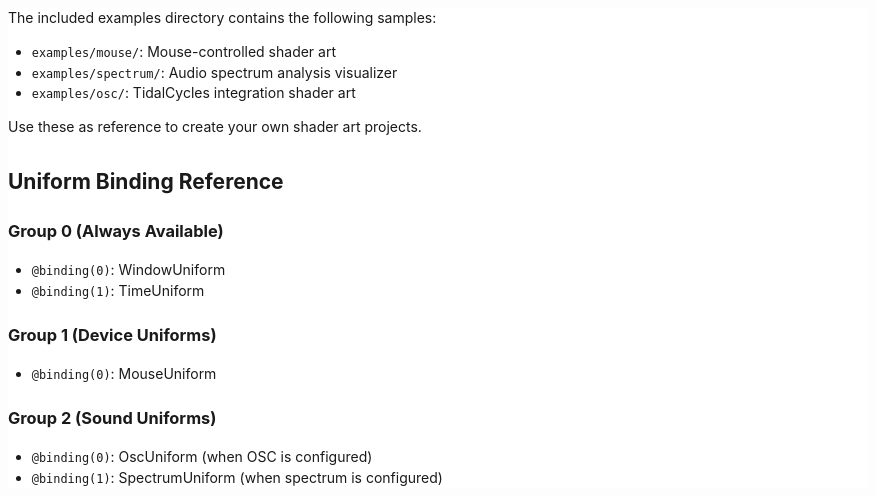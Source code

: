 The included examples directory contains the following samples:

- `examples/mouse/`: Mouse-controlled shader art
- `examples/spectrum/`: Audio spectrum analysis visualizer
- `examples/osc/`: TidalCycles integration shader art

Use these as reference to create your own shader art projects.

## Uniform Binding Reference

### Group 0 (Always Available)
- `@binding(0)`: WindowUniform
- `@binding(1)`: TimeUniform

### Group 1 (Device Uniforms)
- `@binding(0)`: MouseUniform

### Group 2 (Sound Uniforms)
- `@binding(0)`: OscUniform (when OSC is configured)
- `@binding(1)`: SpectrumUniform (when spectrum is configured)